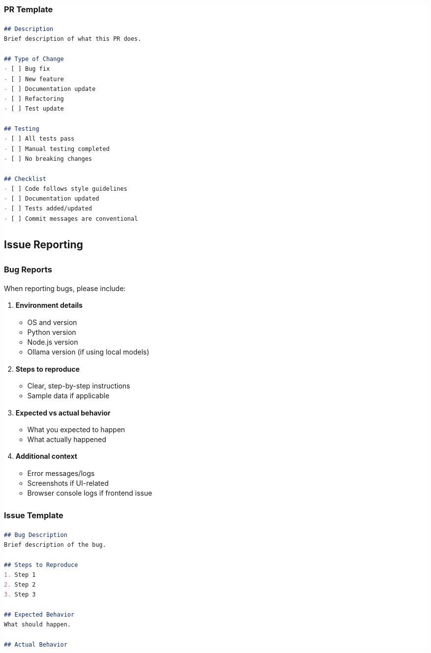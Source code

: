 ### PR Template

```markdown
## Description
Brief description of what this PR does.

## Type of Change
- [ ] Bug fix
- [ ] New feature
- [ ] Documentation update
- [ ] Refactoring
- [ ] Test update

## Testing
- [ ] All tests pass
- [ ] Manual testing completed
- [ ] No breaking changes

## Checklist
- [ ] Code follows style guidelines
- [ ] Documentation updated
- [ ] Tests added/updated
- [ ] Commit messages are conventional
```

## Issue Reporting

### Bug Reports

When reporting bugs, please include:

1. **Environment details**
   - OS and version
   - Python version
   - Node.js version
   - Ollama version (if using local models)

2. **Steps to reproduce**
   - Clear, step-by-step instructions
   - Sample data if applicable

3. **Expected vs actual behavior**
   - What you expected to happen
   - What actually happened

4. **Additional context**
   - Error messages/logs
   - Screenshots if UI-related
   - Browser console logs if frontend issue

### Issue Template

```markdown
## Bug Description
Brief description of the bug.

## Steps to Reproduce
1. Step 1
2. Step 2
3. Step 3

## Expected Behavior
What should happen.

## Actual Behavior
```